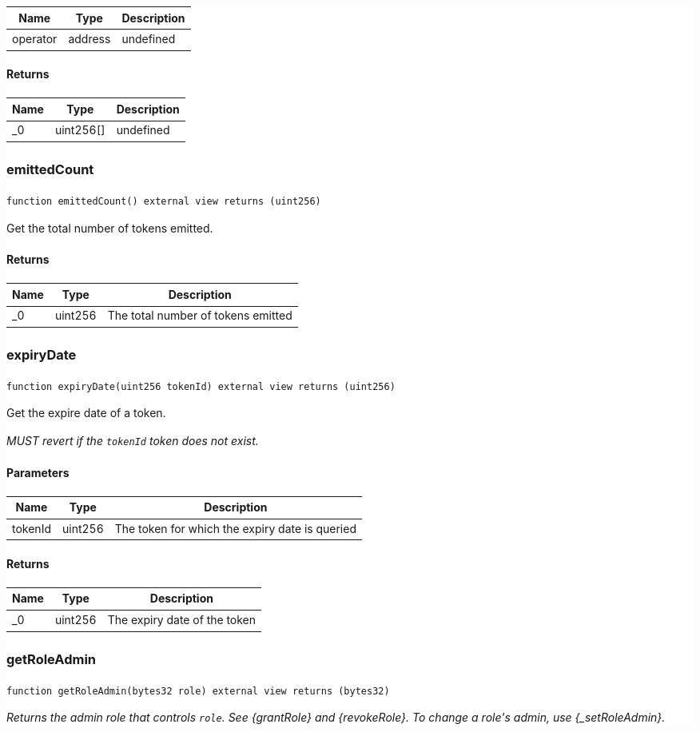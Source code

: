 | Name     | Type    | Description |
| -------- | ------- | ----------- |
| operator | address | undefined   |

#### Returns

| Name | Type      | Description |
| ---- | --------- | ----------- |
| \_0  | uint256[] | undefined   |

### emittedCount

```solidity
function emittedCount() external view returns (uint256)
```

Get the total number of tokens emitted.

#### Returns

| Name | Type    | Description                        |
| ---- | ------- | ---------------------------------- |
| \_0  | uint256 | The total number of tokens emitted |

### expiryDate

```solidity
function expiryDate(uint256 tokenId) external view returns (uint256)
```

Get the expire date of a token.

_MUST revert if the `tokenId` token does not exist._

#### Parameters

| Name    | Type    | Description                                    |
| ------- | ------- | ---------------------------------------------- |
| tokenId | uint256 | The token for which the expiry date is queried |

#### Returns

| Name | Type    | Description                  |
| ---- | ------- | ---------------------------- |
| \_0  | uint256 | The expiry date of the token |

### getRoleAdmin

```solidity
function getRoleAdmin(bytes32 role) external view returns (bytes32)
```

_Returns the admin role that controls `role`. See {grantRole} and {revokeRole}. To change a role&#39;s admin, use {\_setRoleAdmin}._
